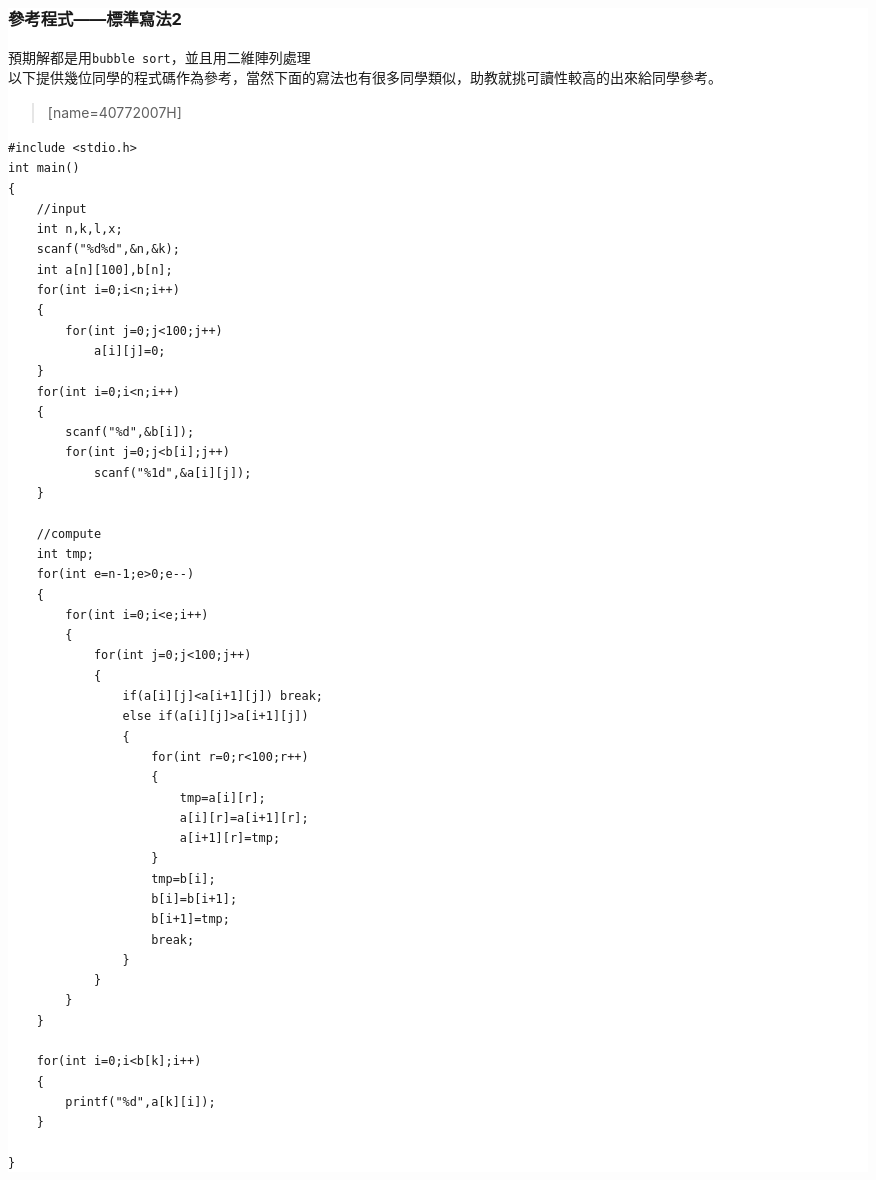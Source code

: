 ### 參考程式——標準寫法2
預期解都是用`bubble sort`，並且用二維陣列處理\
以下提供幾位同學的程式碼作為參考，當然下面的寫法也有很多同學類似，助教就挑可讀性較高的出來給同學參考。

> [name=40772007H]

```cpp=
#include <stdio.h>
int main()
{
    //input
    int n,k,l,x;
    scanf("%d%d",&n,&k);
    int a[n][100],b[n];
    for(int i=0;i<n;i++)
    {
        for(int j=0;j<100;j++)
            a[i][j]=0;
    }
    for(int i=0;i<n;i++)
    {
        scanf("%d",&b[i]);
        for(int j=0;j<b[i];j++)
            scanf("%1d",&a[i][j]);
    }

    //compute
    int tmp;
    for(int e=n-1;e>0;e--)
    {
        for(int i=0;i<e;i++)
        {
            for(int j=0;j<100;j++)
            {
                if(a[i][j]<a[i+1][j]) break;
                else if(a[i][j]>a[i+1][j])
                {
                    for(int r=0;r<100;r++)
                    {
                        tmp=a[i][r];
                        a[i][r]=a[i+1][r];
                        a[i+1][r]=tmp;
                    }
                    tmp=b[i];
                    b[i]=b[i+1];
                    b[i+1]=tmp;
                    break;
                }
            }
        }
    }

    for(int i=0;i<b[k];i++)
    {
        printf("%d",a[k][i]);
    }

}
```
